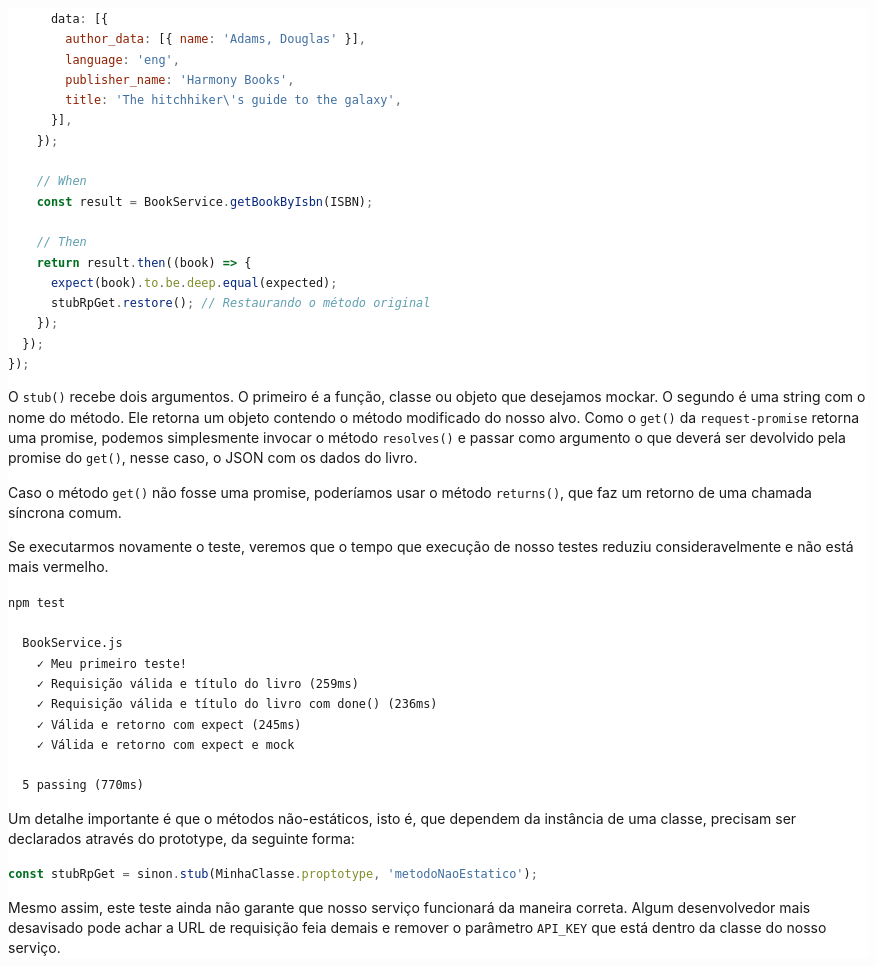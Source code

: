 ```javascript
      data: [{
        author_data: [{ name: 'Adams, Douglas' }],
        language: 'eng',
        publisher_name: 'Harmony Books',
        title: 'The hitchhiker\'s guide to the galaxy',
      }],
    });

    // When
    const result = BookService.getBookByIsbn(ISBN);

    // Then
    return result.then((book) => {
      expect(book).to.be.deep.equal(expected);
      stubRpGet.restore(); // Restaurando o método original
    });
  });
});
```

O `stub()` recebe dois argumentos. O primeiro é a função, classe ou objeto que desejamos mockar. O segundo é uma string com o nome do método. Ele retorna um objeto contendo o método modificado do nosso alvo. Como o `get()` da `request-promise` retorna uma promise, podemos simplesmente invocar o método `resolves()` e passar como argumento o que deverá ser devolvido pela promise do `get()`, nesse caso, o JSON com os dados do livro.

Caso o método `get()` não fosse uma promise, poderíamos usar o método `returns()`, que faz um retorno de uma chamada síncrona comum.

Se executarmos novamente o teste, veremos que o tempo que execução de nosso testes reduziu consideravelmente e não está mais vermelho.

```shell
npm test

  BookService.js
    ✓ Meu primeiro teste!
    ✓ Requisição válida e título do livro (259ms)
    ✓ Requisição válida e título do livro com done() (236ms)
    ✓ Válida e retorno com expect (245ms)
    ✓ Válida e retorno com expect e mock

  5 passing (770ms)
```

Um detalhe importante é que o métodos não-estáticos, isto é, que dependem da instância de uma classe, precisam ser declarados através do prototype, da seguinte forma:

```javascript
const stubRpGet = sinon.stub(MinhaClasse.proptotype, 'metodoNaoEstatico');
```

Mesmo assim, este teste ainda não garante que nosso serviço funcionará da maneira correta. Algum desenvolvedor mais desavisado pode achar a URL de requisição feia demais e remover o parâmetro `API_KEY` que está dentro da classe do nosso serviço.
